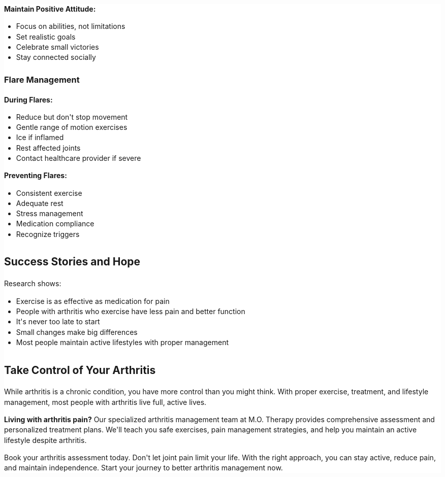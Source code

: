 **Maintain Positive Attitude:**
- Focus on abilities, not limitations
- Set realistic goals
- Celebrate small victories
- Stay connected socially

### Flare Management

**During Flares:**
- Reduce but don't stop movement
- Gentle range of motion exercises
- Ice if inflamed
- Rest affected joints
- Contact healthcare provider if severe

**Preventing Flares:**
- Consistent exercise
- Adequate rest
- Stress management
- Medication compliance
- Recognize triggers

## Success Stories and Hope

Research shows:
- Exercise is as effective as medication for pain
- People with arthritis who exercise have less pain and better function
- It's never too late to start
- Small changes make big differences
- Most people maintain active lifestyles with proper management

## Take Control of Your Arthritis

While arthritis is a chronic condition, you have more control than you might think. With proper exercise, treatment, and lifestyle management, most people with arthritis live full, active lives.

**Living with arthritis pain?** Our specialized arthritis management team at M.O. Therapy provides comprehensive assessment and personalized treatment plans. We'll teach you safe exercises, pain management strategies, and help you maintain an active lifestyle despite arthritis.

Book your arthritis assessment today. Don't let joint pain limit your life. With the right approach, you can stay active, reduce pain, and maintain independence. Start your journey to better arthritis management now.

